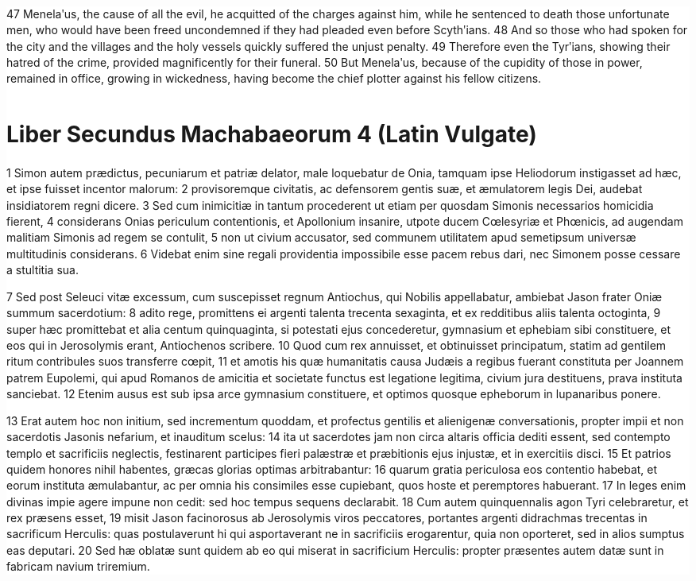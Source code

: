 47 Menelaʹus, the cause of all the evil, he acquitted of the charges against him, while he sentenced to death those unfortunate men, who would have been freed uncondemned if they had pleaded even before Scythʹians.
48 And so those who had spoken for the city and the villages and the holy vessels quickly suffered the unjust penalty.
49 Therefore even the Tyrʹians, showing their hatred of the crime, provided magnificently for their funeral.
50 But Menelaʹus, because of the cupidity of those in power, remained in office, growing in wickedness, having become the chief plotter against his fellow citizens.


# Liber Secundus Machabaeorum 4 (Latin Vulgate)

1 Simon autem prædictus, pecuniarum et patriæ delator, male loquebatur de Onia, tamquam ipse Heliodorum instigasset ad hæc, et ipse fuisset incentor malorum:
2 provisoremque civitatis, ac defensorem gentis suæ, et æmulatorem legis Dei, audebat insidiatorem regni dicere.
3 Sed cum inimicitiæ in tantum procederent ut etiam per quosdam Simonis necessarios homicidia fierent,
4 considerans Onias periculum contentionis, et Apollonium insanire, utpote ducem Cœlesyriæ et Phœnicis, ad augendam malitiam Simonis ad regem se contulit,
5 non ut civium accusator, sed communem utilitatem apud semetipsum universæ multitudinis considerans.
6 Videbat enim sine regali providentia impossibile esse pacem rebus dari, nec Simonem posse cessare a stultitia sua.

7 Sed post Seleuci vitæ excessum, cum suscepisset regnum Antiochus, qui Nobilis appellabatur, ambiebat Jason frater Oniæ summum sacerdotium:
8 adito rege, promittens ei argenti talenta trecenta sexaginta, et ex redditibus aliis talenta octoginta,
9 super hæc promittebat et alia centum quinquaginta, si potestati ejus concederetur, gymnasium et ephebiam sibi constituere, et eos qui in Jerosolymis erant, Antiochenos scribere.
10 Quod cum rex annuisset, et obtinuisset principatum, statim ad gentilem ritum contribules suos transferre cœpit,
11 et amotis his quæ humanitatis causa Judæis a regibus fuerant constituta per Joannem patrem Eupolemi, qui apud Romanos de amicitia et societate functus est legatione legitima, civium jura destituens, prava instituta sanciebat.
12 Etenim ausus est sub ipsa arce gymnasium constituere, et optimos quosque epheborum in lupanaribus ponere.

13 Erat autem hoc non initium, sed incrementum quoddam, et profectus gentilis et alienigenæ conversationis, propter impii et non sacerdotis Jasonis nefarium, et inauditum scelus:
14 ita ut sacerdotes jam non circa altaris officia dediti essent, sed contempto templo et sacrificiis neglectis, festinarent participes fieri palæstræ et præbitionis ejus injustæ, et in exercitiis disci.
15 Et patrios quidem honores nihil habentes, græcas glorias optimas arbitrabantur:
16 quarum gratia periculosa eos contentio habebat, et eorum instituta æmulabantur, ac per omnia his consimiles esse cupiebant, quos hoste et peremptores habuerant.
17 In leges enim divinas impie agere impune non cedit: sed hoc tempus sequens declarabit.
18 Cum autem quinquennalis agon Tyri celebraretur, et rex præsens esset,
19 misit Jason facinorosus ab Jerosolymis viros peccatores, portantes argenti didrachmas trecentas in sacrificum Herculis: quas postulaverunt hi qui asportaverant ne in sacrificiis erogarentur, quia non oporteret, sed in alios sumptus eas deputari.
20 Sed hæ oblatæ sunt quidem ab eo qui miserat in sacrificium Herculis: propter præsentes autem datæ sunt in fabricam navium triremium.
